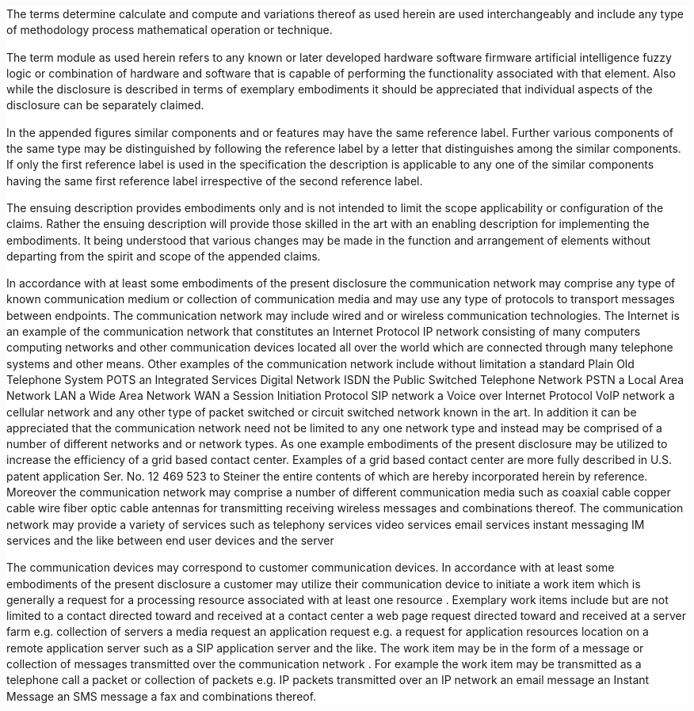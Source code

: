 The terms determine calculate and compute and variations thereof as used herein are used interchangeably and include any type of methodology process mathematical operation or technique.

The term module as used herein refers to any known or later developed hardware software firmware artificial intelligence fuzzy logic or combination of hardware and software that is capable of performing the functionality associated with that element. Also while the disclosure is described in terms of exemplary embodiments it should be appreciated that individual aspects of the disclosure can be separately claimed.

In the appended figures similar components and or features may have the same reference label. Further various components of the same type may be distinguished by following the reference label by a letter that distinguishes among the similar components. If only the first reference label is used in the specification the description is applicable to any one of the similar components having the same first reference label irrespective of the second reference label.

The ensuing description provides embodiments only and is not intended to limit the scope applicability or configuration of the claims. Rather the ensuing description will provide those skilled in the art with an enabling description for implementing the embodiments. It being understood that various changes may be made in the function and arrangement of elements without departing from the spirit and scope of the appended claims.

In accordance with at least some embodiments of the present disclosure the communication network may comprise any type of known communication medium or collection of communication media and may use any type of protocols to transport messages between endpoints. The communication network may include wired and or wireless communication technologies. The Internet is an example of the communication network that constitutes an Internet Protocol IP network consisting of many computers computing networks and other communication devices located all over the world which are connected through many telephone systems and other means. Other examples of the communication network include without limitation a standard Plain Old Telephone System POTS an Integrated Services Digital Network ISDN the Public Switched Telephone Network PSTN a Local Area Network LAN a Wide Area Network WAN a Session Initiation Protocol SIP network a Voice over Internet Protocol VoIP network a cellular network and any other type of packet switched or circuit switched network known in the art. In addition it can be appreciated that the communication network need not be limited to any one network type and instead may be comprised of a number of different networks and or network types. As one example embodiments of the present disclosure may be utilized to increase the efficiency of a grid based contact center. Examples of a grid based contact center are more fully described in U.S. patent application Ser. No. 12 469 523 to Steiner the entire contents of which are hereby incorporated herein by reference. Moreover the communication network may comprise a number of different communication media such as coaxial cable copper cable wire fiber optic cable antennas for transmitting receiving wireless messages and combinations thereof. The communication network may provide a variety of services such as telephony services video services email services instant messaging IM services and the like between end user devices and the server

The communication devices may correspond to customer communication devices. In accordance with at least some embodiments of the present disclosure a customer may utilize their communication device to initiate a work item which is generally a request for a processing resource associated with at least one resource . Exemplary work items include but are not limited to a contact directed toward and received at a contact center a web page request directed toward and received at a server farm e.g. collection of servers a media request an application request e.g. a request for application resources location on a remote application server such as a SIP application server and the like. The work item may be in the form of a message or collection of messages transmitted over the communication network . For example the work item may be transmitted as a telephone call a packet or collection of packets e.g. IP packets transmitted over an IP network an email message an Instant Message an SMS message a fax and combinations thereof.
